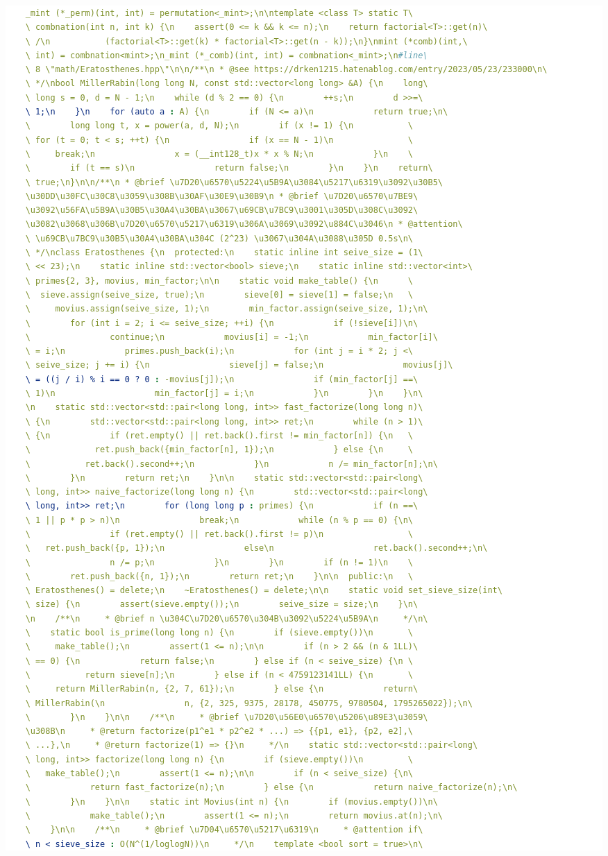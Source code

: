 ```yaml
    _mint (*_perm)(int, int) = permutation<_mint>;\n\ntemplate <class T> static T\
    \ combnation(int n, int k) {\n    assert(0 <= k && k <= n);\n    return factorial<T>::get(n)\
    \ /\n           (factorial<T>::get(k) * factorial<T>::get(n - k));\n}\nmint (*comb)(int,\
    \ int) = combnation<mint>;\n_mint (*_comb)(int, int) = combnation<_mint>;\n#line\
    \ 8 \"math/Eratosthenes.hpp\"\n\n/**\n * @see https://drken1215.hatenablog.com/entry/2023/05/23/233000\n\
    \ */\nbool MillerRabin(long long N, const std::vector<long long> &A) {\n    long\
    \ long s = 0, d = N - 1;\n    while (d % 2 == 0) {\n        ++s;\n        d >>=\
    \ 1;\n    }\n    for (auto a : A) {\n        if (N <= a)\n            return true;\n\
    \        long long t, x = power(a, d, N);\n        if (x != 1) {\n           \
    \ for (t = 0; t < s; ++t) {\n                if (x == N - 1)\n               \
    \     break;\n                x = (__int128_t)x * x % N;\n            }\n    \
    \        if (t == s)\n                return false;\n        }\n    }\n    return\
    \ true;\n}\n\n/**\n * @brief \u7D20\u6570\u5224\u5B9A\u3084\u5217\u6319\u3092\u30B5\
    \u30DD\u30FC\u30C8\u3059\u308B\u30AF\u30E9\u30B9\n * @brief \u7D20\u6570\u7BE9\
    \u3092\u56FA\u5B9A\u30B5\u30A4\u30BA\u3067\u69CB\u7BC9\u3001\u305D\u308C\u3092\
    \u3082\u3068\u306B\u7D20\u6570\u5217\u6319\u306A\u3069\u3092\u884C\u3046\n * @attention\
    \ \u69CB\u7BC9\u30B5\u30A4\u30BA\u304C (2^23) \u3067\u304A\u3088\u305D 0.5s\n\
    \ */\nclass Eratosthenes {\n  protected:\n    static inline int seive_size = (1\
    \ << 23);\n    static inline std::vector<bool> sieve;\n    static inline std::vector<int>\
    \ primes{2, 3}, movius, min_factor;\n\n    static void make_table() {\n      \
    \  sieve.assign(seive_size, true);\n        sieve[0] = sieve[1] = false;\n   \
    \     movius.assign(seive_size, 1);\n        min_factor.assign(seive_size, 1);\n\
    \        for (int i = 2; i <= seive_size; ++i) {\n            if (!sieve[i])\n\
    \                continue;\n            movius[i] = -1;\n            min_factor[i]\
    \ = i;\n            primes.push_back(i);\n            for (int j = i * 2; j <\
    \ seive_size; j += i) {\n                sieve[j] = false;\n                movius[j]\
    \ = ((j / i) % i == 0 ? 0 : -movius[j]);\n                if (min_factor[j] ==\
    \ 1)\n                    min_factor[j] = i;\n            }\n        }\n    }\n\
    \n    static std::vector<std::pair<long long, int>> fast_factorize(long long n)\
    \ {\n        std::vector<std::pair<long long, int>> ret;\n        while (n > 1)\
    \ {\n            if (ret.empty() || ret.back().first != min_factor[n]) {\n   \
    \             ret.push_back({min_factor[n], 1});\n            } else {\n     \
    \           ret.back().second++;\n            }\n            n /= min_factor[n];\n\
    \        }\n        return ret;\n    }\n\n    static std::vector<std::pair<long\
    \ long, int>> naive_factorize(long long n) {\n        std::vector<std::pair<long\
    \ long, int>> ret;\n        for (long long p : primes) {\n            if (n ==\
    \ 1 || p * p > n)\n                break;\n            while (n % p == 0) {\n\
    \                if (ret.empty() || ret.back().first != p)\n                 \
    \   ret.push_back({p, 1});\n                else\n                    ret.back().second++;\n\
    \                n /= p;\n            }\n        }\n        if (n != 1)\n    \
    \        ret.push_back({n, 1});\n        return ret;\n    }\n\n  public:\n   \
    \ Eratosthenes() = delete;\n    ~Eratosthenes() = delete;\n\n    static void set_sieve_size(int\
    \ size) {\n        assert(sieve.empty());\n        seive_size = size;\n    }\n\
    \n    /**\n     * @brief n \u304C\u7D20\u6570\u304B\u3092\u5224\u5B9A\n     */\n\
    \    static bool is_prime(long long n) {\n        if (sieve.empty())\n       \
    \     make_table();\n        assert(1 <= n);\n\n        if (n > 2 && (n & 1LL)\
    \ == 0) {\n            return false;\n        } else if (n < seive_size) {\n \
    \           return sieve[n];\n        } else if (n < 4759123141LL) {\n       \
    \     return MillerRabin(n, {2, 7, 61});\n        } else {\n            return\
    \ MillerRabin(\n                n, {2, 325, 9375, 28178, 450775, 9780504, 1795265022});\n\
    \        }\n    }\n\n    /**\n     * @brief \u7D20\u56E0\u6570\u5206\u89E3\u3059\
    \u308B\n     * @return factorize(p1^e1 * p2^e2 * ...) => {{p1, e1}, {p2, e2],\
    \ ...},\n     * @return factorize(1) => {}\n     */\n    static std::vector<std::pair<long\
    \ long, int>> factorize(long long n) {\n        if (sieve.empty())\n         \
    \   make_table();\n        assert(1 <= n);\n\n        if (n < seive_size) {\n\
    \            return fast_factorize(n);\n        } else {\n            return naive_factorize(n);\n\
    \        }\n    }\n\n    static int Movius(int n) {\n        if (movius.empty())\n\
    \            make_table();\n        assert(1 <= n);\n        return movius.at(n);\n\
    \    }\n\n    /**\n     * @brief \u7D04\u6570\u5217\u6319\n     * @attention if\
    \ n < sieve_size : O(N^(1/loglogN))\n     */\n    template <bool sort = true>\n\
```